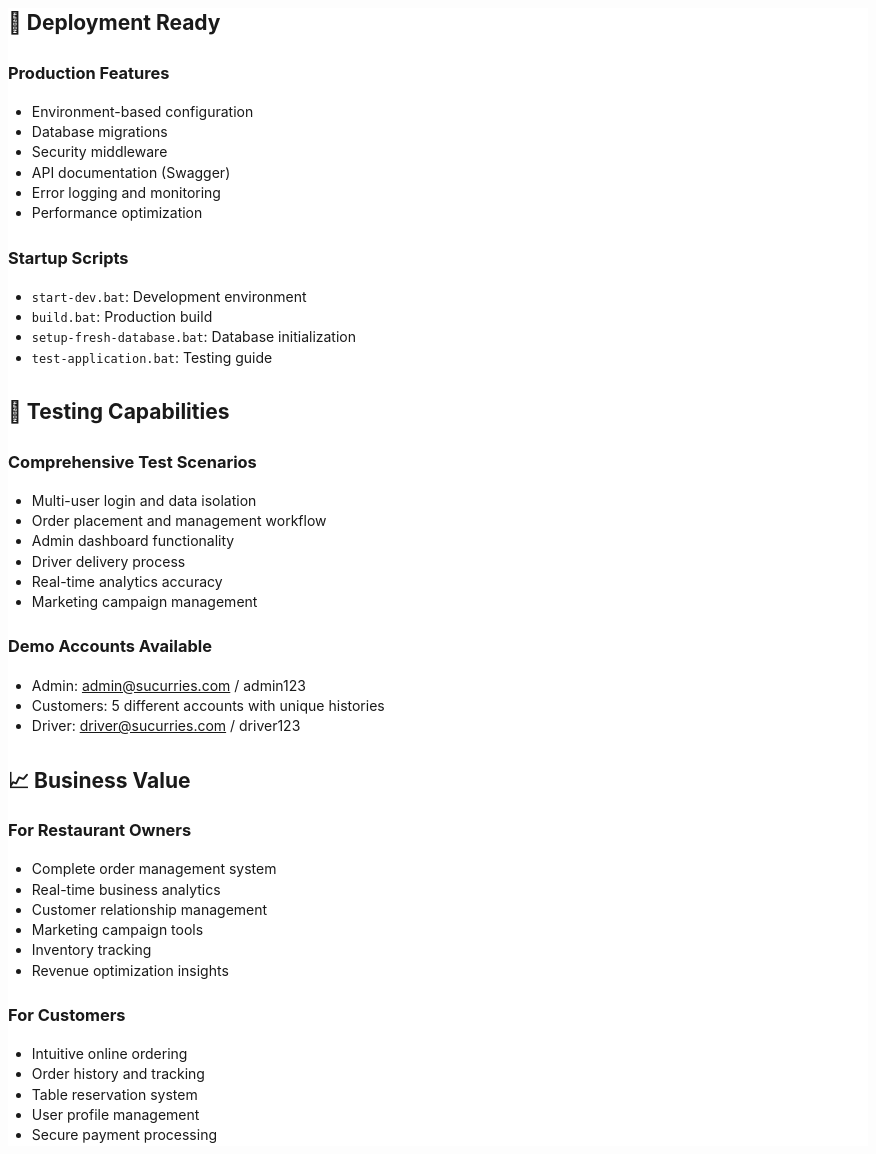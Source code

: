 ## 🚀 **Deployment Ready**

### **Production Features**
- Environment-based configuration
- Database migrations
- Security middleware
- API documentation (Swagger)
- Error logging and monitoring
- Performance optimization

### **Startup Scripts**
- `start-dev.bat`: Development environment
- `build.bat`: Production build
- `setup-fresh-database.bat`: Database initialization
- `test-application.bat`: Testing guide

## 🧪 **Testing Capabilities**

### **Comprehensive Test Scenarios**
- Multi-user login and data isolation
- Order placement and management workflow
- Admin dashboard functionality
- Driver delivery process
- Real-time analytics accuracy
- Marketing campaign management

### **Demo Accounts Available**
- Admin: admin@sucurries.com / admin123
- Customers: 5 different accounts with unique histories
- Driver: driver@sucurries.com / driver123

## 📈 **Business Value**

### **For Restaurant Owners**
- Complete order management system
- Real-time business analytics
- Customer relationship management
- Marketing campaign tools
- Inventory tracking
- Revenue optimization insights

### **For Customers**
- Intuitive online ordering
- Order history and tracking
- Table reservation system
- User profile management
- Secure payment processing
